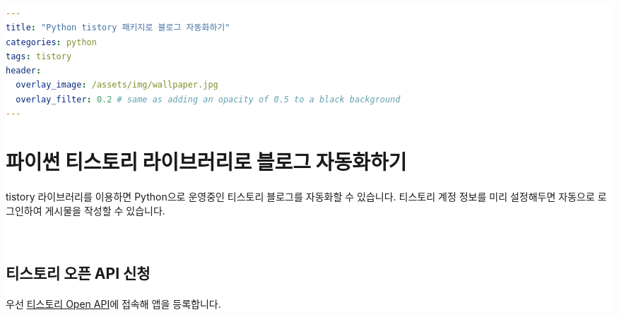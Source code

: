 ```yaml
---
title: "Python tistory 패키지로 블로그 자동화하기"
categories: python
tags: tistory
header:
  overlay_image: /assets/img/wallpaper.jpg
  overlay_filter: 0.2 # same as adding an opacity of 0.5 to a black background
---
```


# 파이썬 티스토리 라이브러리로 블로그 자동화하기

tistory 라이브러리를 이용하면 Python으로 운영중인 티스토리 블로그를 자동화할 수 있습니다. 티스토리 계정 정보를 미리 설정해두면 자동으로 로그인하여 게시물을 작성할 수 있습니다.

<br>

## 티스토리 오픈 API 신청

우선 [티스토리 Open API](https://www.tistory.com/guide/api/manage/register)에 접속해 앱을 등록합니다.
